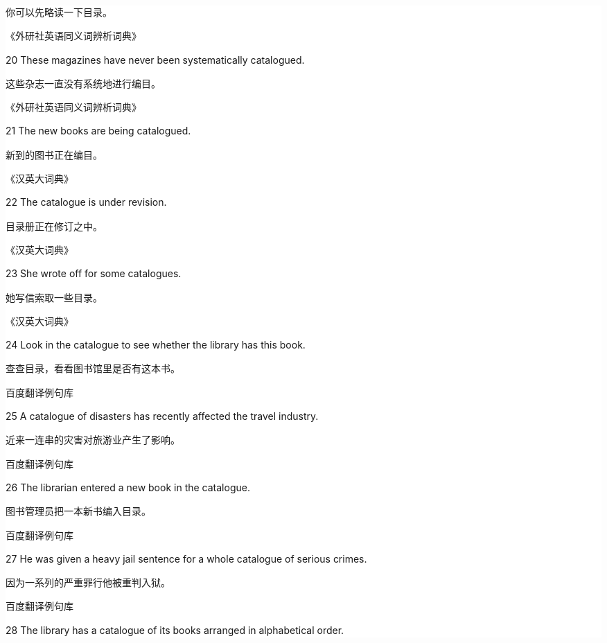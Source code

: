 你可以先略读一下目录。

《外研社英语同义词辨析词典》

20
These magazines have never been systematically catalogued. 

这些杂志一直没有系统地进行编目。

《外研社英语同义词辨析词典》

21
The new books are being catalogued. 

新到的图书正在编目。

《汉英大词典》

22
The catalogue is under revision. 

目录册正在修订之中。

《汉英大词典》

23
She wrote off for some catalogues. 

她写信索取一些目录。

《汉英大词典》

24
Look in the catalogue to see whether the library has this book. 

查查目录，看看图书馆里是否有这本书。

百度翻译例句库

25
A catalogue of disasters has recently affected the travel industry. 

近来一连串的灾害对旅游业产生了影响。

百度翻译例句库

26
The librarian entered a new book in the catalogue. 

图书管理员把一本新书编入目录。

百度翻译例句库

27
He was given a heavy jail sentence for a whole catalogue of serious crimes. 

因为一系列的严重罪行他被重判入狱。

百度翻译例句库

28
The library has a catalogue of its books arranged in alphabetical order. 
